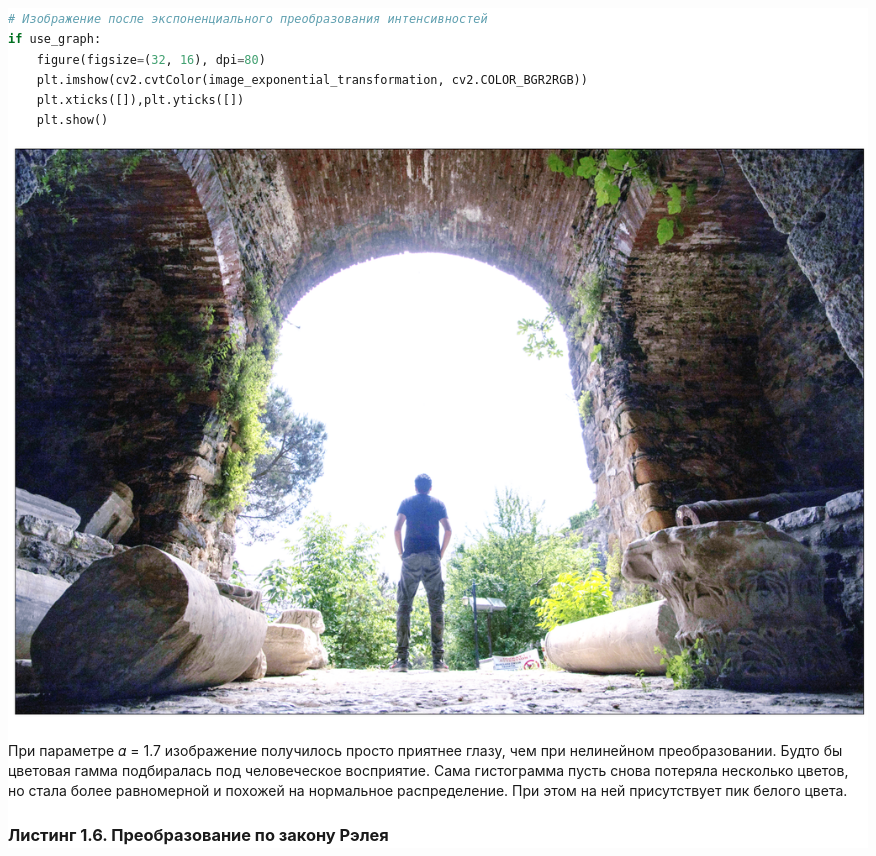 


```python
# Изображение после экспоненциального преобразования интенсивностей
if use_graph:
    figure(figsize=(32, 16), dpi=80)
    plt.imshow(cv2.cvtColor(image_exponential_transformation, cv2.COLOR_BGR2RGB))
    plt.xticks([]),plt.yticks([])
    plt.show()
```


    
![png](output_34_0.png)
    


При параметре 𝛼 = 1.7 изображение получилось просто приятнее глазу, чем при нелинейном преобразовании. 
Будто бы цветовая гамма подбиралась под человеческое восприятие.
Сама гистограмма пусть снова потеряла несколько цветов, но стала более равномерной и похожей на нормальное распределение.
При этом на ней присутствует пик белого цвета. 

### Листинг 1.6. Преобразование по закону Рэлея
